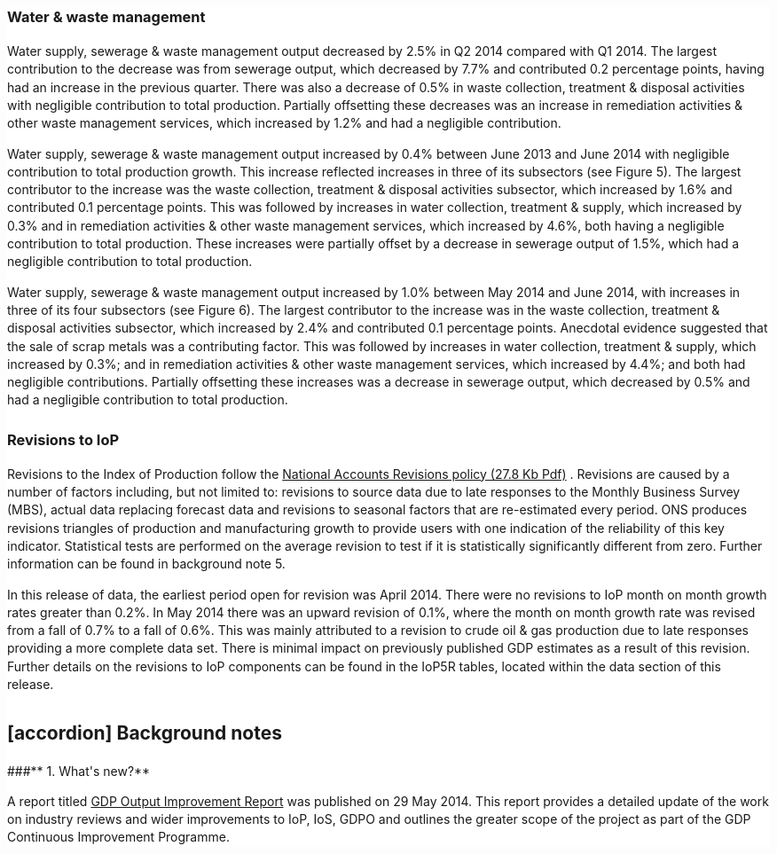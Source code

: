### Water & waste management

Water supply, sewerage & waste management output decreased by 2.5% in Q2 2014 compared with Q1 2014. The largest contribution to the decrease was from sewerage output, which decreased by 7.7% and contributed 0.2 percentage points, having had an increase in the previous quarter. There was also a decrease of 0.5% in waste collection, treatment & disposal activities with negligible contribution to total production. Partially offsetting these decreases was an increase in remediation activities & other waste management services, which increased by 1.2% and had a negligible contribution.

Water supply, sewerage & waste management output increased by 0.4% between June 2013 and June 2014 with negligible contribution to total production growth. This increase reflected increases in three of its subsectors (see Figure 5). The largest contributor to the increase was the waste collection, treatment & disposal activities subsector, which increased by 1.6% and contributed 0.1 percentage points. This was followed by increases in water collection, treatment & supply, which increased by 0.3% and in remediation activities & other waste management services, which increased by 4.6%, both having a negligible contribution to total production. These increases were partially offset by a decrease in sewerage output of 1.5%, which had a negligible contribution to total production.

Water supply, sewerage & waste management output increased by 1.0% between May 2014 and June 2014, with increases in three of its four subsectors (see Figure 6). The largest contributor to the increase was in the waste collection, treatment & disposal activities subsector, which increased by 2.4% and contributed 0.1 percentage points. Anecdotal evidence suggested that the sale of scrap metals was a contributing factor. This was followed by increases in water collection, treatment & supply, which increased by 0.3%; and in remediation activities & other waste management services, which increased by 4.4%; and both had negligible contributions. Partially offsetting these increases was a decrease in sewerage output, which decreased by 0.5% and had a negligible contribution to total production.

### Revisions to IoP

Revisions to the Index of Production follow the [National Accounts Revisions policy (27.8 Kb Pdf)](http://www.ons.gov.uk/ons/guide-method/revisions/revisions-policies-by-theme/economy/national-accounts-revisions-policy.pdf "National Accounts Revisions policy") . Revisions are caused by a number of factors including, but not limited to: revisions to source data due to late responses to the Monthly Business Survey (MBS), actual data replacing forecast data and revisions to seasonal factors that are re-estimated every period. ONS produces revisions triangles of production and manufacturing growth to provide users with one indication of the reliability of this key indicator. Statistical tests are performed on the average revision to test if it is statistically significantly different from zero. Further information can be found in background note 5.

In this release of data, the earliest period open for revision was April 2014. There were no revisions to IoP month on month growth rates greater than 0.2%. In May 2014 there was an upward revision of 0.1%, where the month on month growth rate was revised from a fall of 0.7% to a fall of 0.6%. This was mainly attributed to a revision to crude oil & gas production due to late responses providing a more complete data set. There is minimal impact on previously published GDP estimates as a result of this revision. Further details on the revisions to IoP components can be found in the IoP5R tables, located within the data section of this release. 

## [accordion] Background notes
###** 1. What's new?**

A report titled [GDP Output Improvement Report](http://www.ons.gov.uk/ons/rel/gva/gross-domestic-product--preliminary-estimate/continuous-improvement-of-gross-domestic-product---may-2014.html "Gross Domestic Product: Preliminary Estimate - Continious Improvement of Gross Domestic Product - May 2014") was published on 29 May 2014. This report provides a detailed update of the work on industry reviews and wider improvements to IoP, IoS, GDPO and outlines the greater scope of the project as part of the GDP Continuous Improvement Programme.
